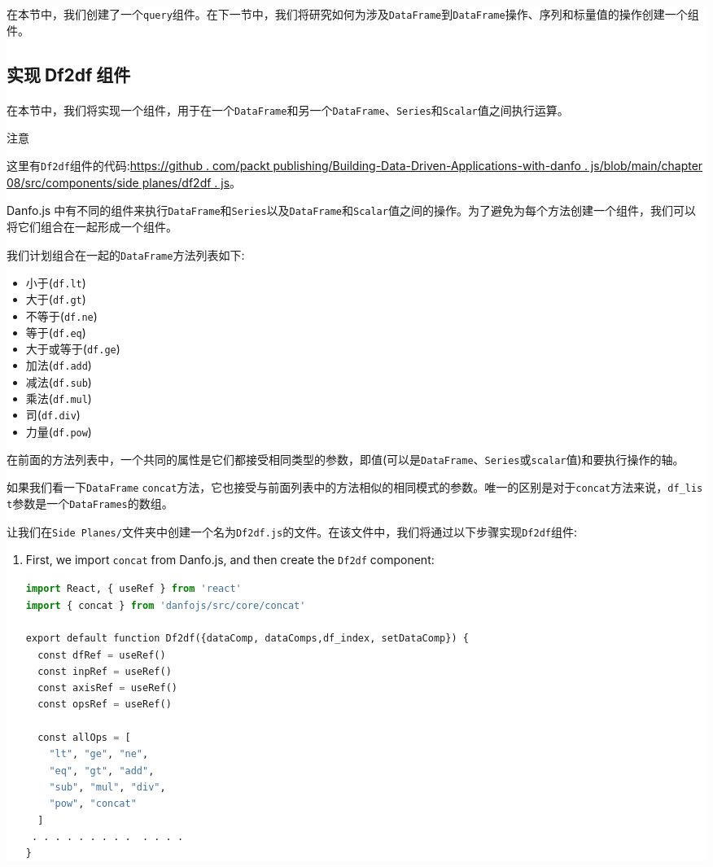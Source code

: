 在本节中，我们创建了一个`query`组件。在下一节中，我们将研究如何为涉及`DataFrame`到`DataFrame`操作、序列和标量值的操作创建一个组件。

## 实现 Df2df 组件

在本节中，我们将实现一个组件，用于在一个`DataFrame`和另一个`DataFrame`、`Series`和`Scalar`值之间执行运算。

注意

这里有`Df2df`组件的代码:[https://github . com/packt publishing/Building-Data-Driven-Applications-with-danfo . js/blob/main/chapter 08/src/components/side planes/df2df . js](https://github.com/PacktPublishing/Building-Data-Driven-Applications-with-Danfo.js/blob/main/Chapter08/src/components/SidePlanes/Df2df.js)。

Danfo.js 中有不同的组件来执行`DataFrame`和`Series`以及`DataFrame`和`Scalar`值之间的操作。为了避免为每个方法创建一个组件，我们可以将它们组合在一起形成一个组件。

我们计划组合在一起的`DataFrame`方法列表如下:

*   小于(`df.lt`)
*   大于(`df.gt`)
*   不等于(`df.ne`)
*   等于(`df.eq`)
*   大于或等于(`df.ge`)
*   加法(`df.add`)
*   减法(`df.sub`)
*   乘法(`df.mul`)
*   司(`df.div`)
*   力量(`df.pow`)

在前面的方法列表中，一个共同的属性是它们都接受相同类型的参数，即值(可以是`DataFrame`、`Series`或`scalar`值)和要执行操作的轴。

如果我们看一下`DataFrame` `concat`方法，它也接受与前面列表中的方法相似的相同模式的参数。唯一的区别是对于`concat`方法来说，`df_list`参数是一个`DataFrames`的数组。

让我们在`Side Planes/`文件夹中创建一个名为`Df2df.js`的文件。在该文件中，我们将通过以下步骤实现`Df2df`组件:

1.  First, we import `concat` from Danfo.js, and then create the `Df2df` component:

    ```py
    import React, { useRef } from 'react'
    import { concat } from 'danfojs/src/core/concat'

    export default function Df2df({dataComp, dataComps,df_index, setDataComp}) {
      const dfRef = useRef()
      const inpRef = useRef()
      const axisRef = useRef()
      const opsRef = useRef()

      const allOps = [
        "lt", "ge", "ne",
        "eq", "gt", "add",
        "sub", "mul", "div",
        "pow", "concat"
      ]
     . . . . . . . . .  . . . . 
    }
    ```

